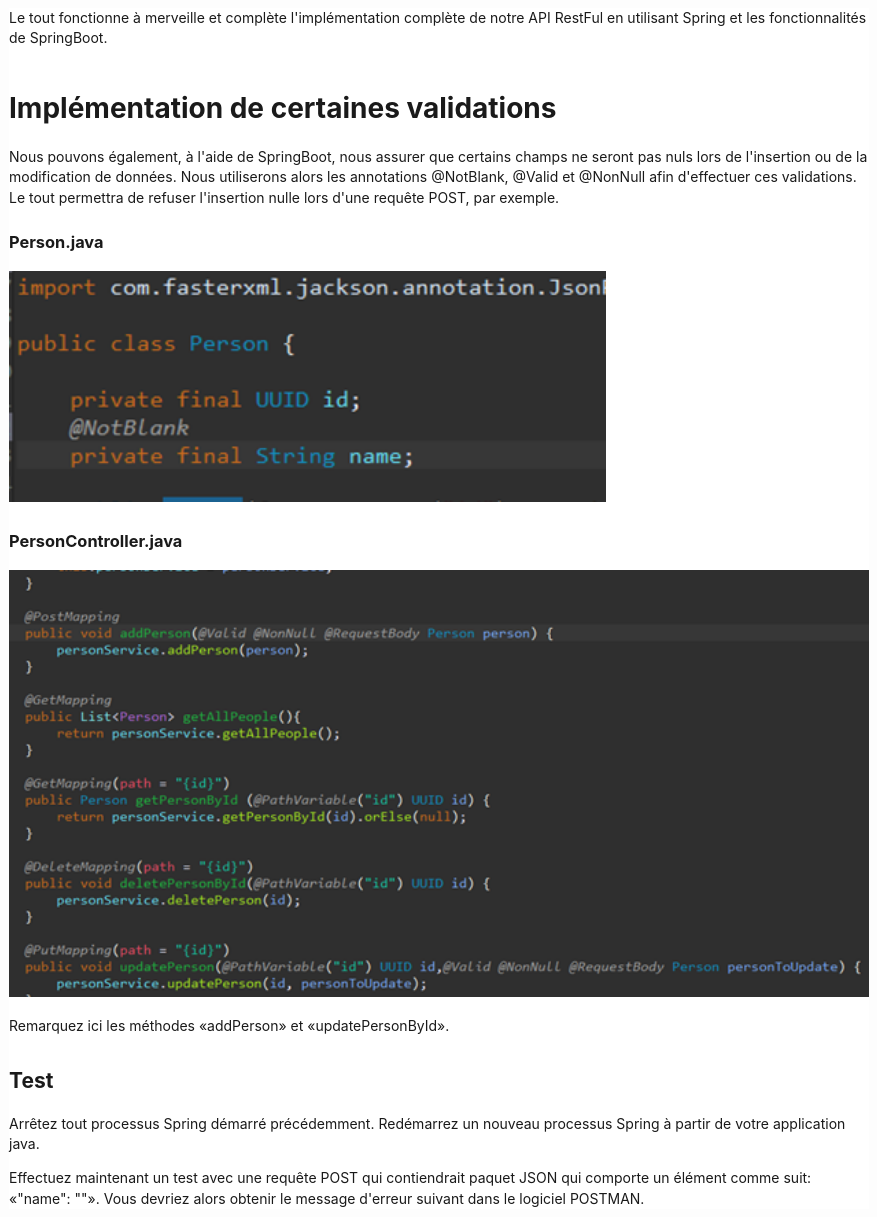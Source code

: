
Le tout fonctionne à merveille et complète l'implémentation complète de notre API RestFul en utilisant Spring et les fonctionnalités de SpringBoot.

# Implémentation de certaines validations

Nous pouvons également, à l'aide de SpringBoot, nous assurer que certains champs ne seront pas nuls lors de l'insertion ou de la modification de données. Nous utiliserons alors les annotations @NotBlank, @Valid et @NonNull afin d'effectuer ces validations. Le tout permettra de refuser l'insertion nulle lors d'une requête POST, par exemple.

### Person.java

<img src="images\image-20191117154503523.png" alt="image-20191117114342901" style="zoom:150%;" />

### PersonController.java

<img src="images\image-20191117154612025.png" alt="image-20191117114342901" style="zoom:150%;" />

Remarquez ici les méthodes «addPerson» et «updatePersonById».

## Test

Arrêtez tout processus Spring démarré précédemment. Redémarrez un nouveau processus Spring à partir de votre application java. 

Effectuez maintenant un test avec une requête POST qui contiendrait paquet JSON qui comporte un élément comme suit: «"name": ""». Vous devriez alors obtenir le message d'erreur suivant dans le logiciel POSTMAN.
